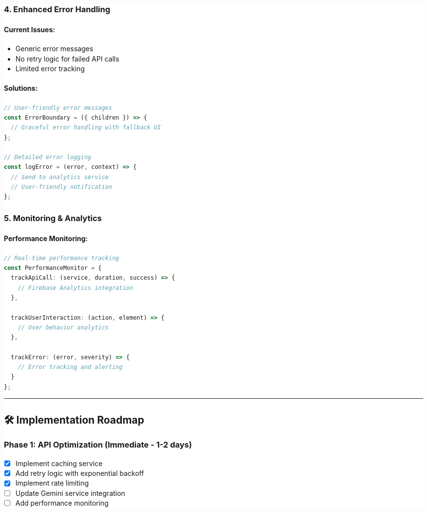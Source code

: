 ### 4. **Enhanced Error Handling**

#### Current Issues:
- Generic error messages
- No retry logic for failed API calls
- Limited error tracking

#### Solutions:
```typescript
// User-friendly error messages
const ErrorBoundary = ({ children }) => {
  // Graceful error handling with fallback UI
};

// Detailed error logging
const logError = (error, context) => {
  // Send to analytics service
  // User-friendly notification
};
```

### 5. **Monitoring & Analytics**

#### Performance Monitoring:
```typescript
// Real-time performance tracking
const PerformanceMonitor = {
  trackApiCall: (service, duration, success) => {
    // Firebase Analytics integration
  },
  
  trackUserInteraction: (action, element) => {
    // User behavior analytics
  },
  
  trackError: (error, severity) => {
    // Error tracking and alerting
  }
};
```

---

## 🛠 Implementation Roadmap

### Phase 1: API Optimization (Immediate - 1-2 days)
- [x] Implement caching service
- [x] Add retry logic with exponential backoff
- [x] Implement rate limiting
- [ ] Update Gemini service integration
- [ ] Add performance monitoring
